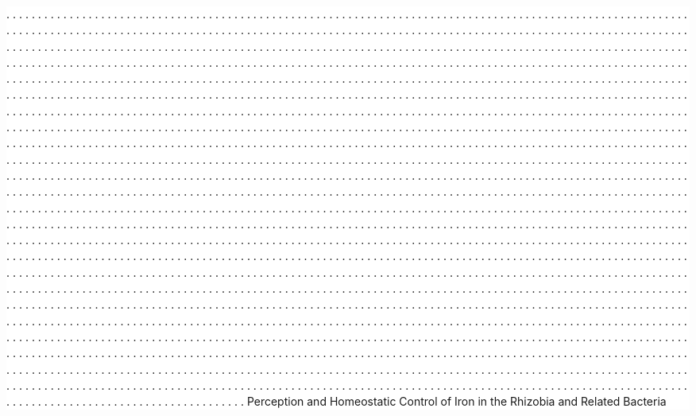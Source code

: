 . . . . . . . . . . . . . . . . . . . . . . . . . . . . . . . . . . . . . . . . . . . . . . . . . . . . . . . . . . . . . . . . . . . . . . . . . . . . . . . . . . . . . . . . . . . . . . . . . . . . . . . . . . . . . . . . . . . . . . . . . . . . . . . . . . . . . . . . . . . . . . . . . . . . . . . . . . . . . . . . . . . . . . . . . . . . . . . . . . . . . . . . . . . . . . . . . . . . . . . . . . . . . . . . . . . . . . . . . . . . . . . . . . . . . . . . . . . . . . . . . . . . . . . . . . . . . . . . . . . . . . . . . . . . . . . . . . . . . . . . . . . . . . . . . . . . . . . . . . . . . . . . . . . . . . . . . . . . . . . . . . . . . . . . . . . . . . . . . . . . . . . . . . . . . . . . . . . . . . . . . . . . . . . . . . . . . . . . . . . . . . . . . . . . . . . . . . . . . . . . . . . . . . . . . . . . . . . . . . . . . . . . . . . . . . . . . . . . . . . . . . . . . . . . . . . . . . . . . . . . . . . . . . . . . . . . . . . . . . . . . . . . . . . . . . . . . . . . . . . . . . . . . . . . . . . . . . . . . . . . . . . . . . . . . . . . . . . . . . . . . . . . . . . . . . . . . . . . . . . . . . . . . . . . . . . . . . . . . . . . . . . . . . . . . . . . . . . . . . . . . . . . . . . . . . . . . . . . . . . . . . . . . . . . . . . . . . . . . . . . . . . . . . . . . . . . . . . . . . . . . . . . . . . . . . . . . . . . . . . . . . . . . . . . . . . . . . . . . . . . . . . . . . . . . . . . . . . . . . . . . . . . . . . . . . . . . . . . . . . . . . . . . . . . . . . . . . . . . . . . . . . . . . . . . . . . . . . . . . . . . . . . . . . . . . . . . . . . . . . . . . . . . . . . . . . . . . . . . . . . . . . . . . . . . . . . . . . . . . . . . . . . . . . . . . . . . . . . . . . . . . . . . . . . . . . . . . . . . . . . . . . . . . . . . . . . . . . . . . . . . . . . . . . . . . . . . . . . . . . . . . . . . . . . . . . . . . . . . . . . . . . . . . . . . . . . . . . . . . . . . . . . . . . . . . . . . . . . . . . . . . . . . . . . . . . . . . . . . . . . . . . . . . . . . . . . . . . . . . . . . . . . . . . . . . . . . . . . . . . . . . . . . . . . . . . . . . . . . . . . . . . . . . . . . . . . . . . . . . . . . . . . . . . . . . . . . . . . . . . . . . . . . . . . . . . . . . . . . . . . . . . . . . . . . . . . . . . . . . . . . . . . . . . . . . . . . . . . . . . . . . . . . . . . . . . . . . . . . . . . . . . . . . . . . . . . . . . . . . . . . . . . . . . . . . . . . . . . . . . . . . . . . . . . . . . . . . . . . . . . . . . . . . . . . . . . . . . . . . . . . . . . . . . . . . . . . . . . . . . . . . . . . . . . . . . . . . . . . . . . . . . . . . . . . . . . . . . . . . . . . . . . . . . . . . . . . . . . . . . . . . . . . . . . . . . . . . . . . . . . . . . . . . . . . . . . . . . . . . . . . . . . . . . . . . . . . . . . . . . . . . . . . . . . . . . . . . . . . . . . . . . . . . . . . . . . . . . . . . . . . . . . . . . . . . . . . . . . . . . . . . . . . . . . . . . . . . . . . . . . . . . . . . . . . . . . . . . . . . . . . . . . . . . . . . . . . . . . . . . . . . . . . . . . . . . . . . . . . . . . . . . . . . . . . . . . . . . . . . . . . . . . . . . . . . . . . . . . . . . . . . . . . . . . . . . . . . . . . . . . . . . . . . . . . . . . . . . . . . . . . . . . . . . . . . . . . . . . . . . . . . . . . . . . . . . . . . . . . . . . . . . . . . . . . . . . . . . . . . . . . . . . . . . . . . . . . . . . . . . . . . . . . . . . . . . . . . . . . . . . . . . . . . . . . . . . . . . . . . . . . . . . . . . . . . . . . . . . . . . . . . . . . . . . . . . . . . . . . . . . . . . . . . . . . . . . . . . . . . . . . . . . . . . . . . . . . . . . . . . . . . . . . . . . . . . . . . . . . . . . . . . . . . . . . . . . . . . . . . . . . . . . . . . . . . . . . . . . . . . . . . . . . . . . . . . . . . . . . . . . . . . . . . . . . . . . . . . . . . . . . . . . . . . . . . . . . . . . . . . . . . . . . . . . . . . . . . . . . . . . . . . . . . . . . . . . . . . . . . . . . . . . . . . . . . . . . . . . . . . . . . . . . . . . . . . . . . . . . . . . . . . . . . . . . . . . . . . . . . . . . . . . . . . . . . . . . . . . . . . . . . . . . . . . . . . . . . . . . . . . . . . . . . . . . . . . . . . . . . . . . . . . . . . . . . . . . . . . . . . . . . . . . . . . . . . . . . . . . . . . . . . . . . . . . . . . . . . . . . . . . . . . . . . . . . . . . . . . . . . . . . . . . . . . . . . . . . . . . . . . . . . . . . . . . . . . . . . . . . . . . . . . . . . . . . . . . . . . . . . . . . . . . . . . . . . . . . . . . . . . . . . . . . . . . . . . . . . . . . . . . . . . . . . . . . . . . . . . . . . . . . . . . . . . . . . . . . . . . . . . . . . . . . . . . . . . . . . . . . . . . . . . . . . . . . . . . . . . . . . . . . . . . . . . . . . . . . . . . . . . . . . . . . . . . . . . . . . . . . . . . . . . . . . . . . . . . . . . . . . . . . . . . . . . . . . . . . . . . . . . . . . . . . . . . . . . . . . . . . . . . . . . . . . . . . . . . . . . . . . . . . . . . . . . . . . . . . . . . . . . . . . . . . . . . . . . . . . . . . . . . . . . . . . . . . . . . . . . . . . . . . . . . . . . . . . . . . . . . . . . . . . . . . . . . . . . . . . . . . . . . . . . . . . . . . . . . . . . . . . . . . . . . . . . . . . . . . . . . . . . . . . . . . . . . .
Perception and Homeostatic Control of Iron in the Rhizobia and Related Bacteria  